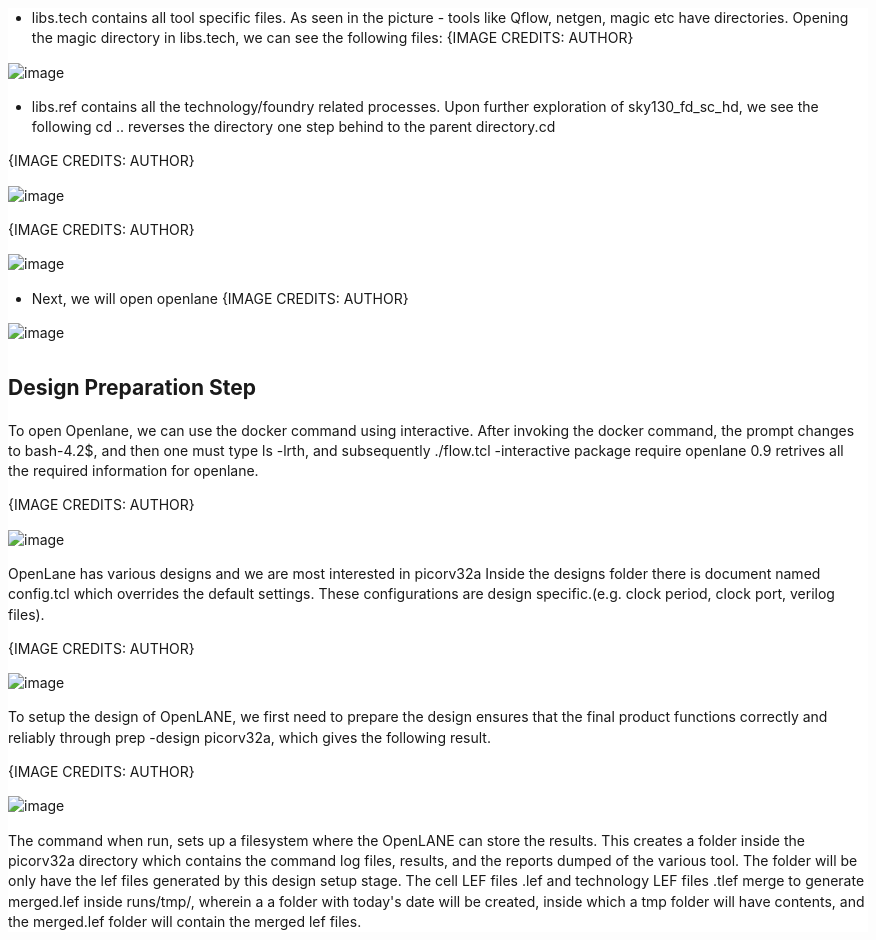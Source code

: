 * libs.tech contains all tool specific files. As seen in the picture - tools like Qflow, netgen, magic etc have directories. Opening the magic directory in libs.tech, we can see the following files:
{IMAGE CREDITS: AUTHOR}

![image](https://github.com/user-attachments/assets/1e9a2208-276b-4dce-b4a2-3f9fbc71cc42)

* libs.ref contains all the technology/foundry related processes. Upon further exploration of sky130_fd_sc_hd, we see the following
cd .. reverses the directory one step behind to the parent directory.cd

{IMAGE CREDITS: AUTHOR}

![image](https://github.com/user-attachments/assets/130864ff-9ceb-4d48-b256-eb076eae8ee1)

{IMAGE CREDITS: AUTHOR}

![image](https://github.com/user-attachments/assets/4cc9668e-d716-4a4e-9b21-a52d9c7916af)

* Next, we will open openlane
{IMAGE CREDITS: AUTHOR}

![image](https://github.com/user-attachments/assets/86bd7635-c96d-42a3-b4dd-4725ce7bd065)


## Design Preparation Step
To open Openlane, we can use the docker command using interactive. After invoking the docker command, the prompt changes to bash-4.2$, and then one must type ls -lrth, and subsequently ./flow.tcl -interactive package require openlane 0.9 retrives all the required information for openlane.

{IMAGE CREDITS: AUTHOR}

![image](https://github.com/user-attachments/assets/6443de96-cd33-4fd4-8970-cae3ac42579f)

OpenLane has various designs and we are most interested in picorv32a Inside the designs folder there is document named config.tcl which overrides the default settings. These configurations are design specific.(e.g. clock period, clock port, verilog files).

{IMAGE CREDITS: AUTHOR}

![image](https://github.com/user-attachments/assets/eae3d985-153b-411e-93ec-2c0913007544)

To setup the design of OpenLANE, we first need to prepare the design ensures that the final product functions correctly and reliably through prep -design picorv32a, which gives the following result.

{IMAGE CREDITS: AUTHOR}

![image](https://github.com/user-attachments/assets/34bbf2ad-3794-4546-a54d-2941e0522951)

The command when run, sets up a filesystem where the OpenLANE can store the results. This creates a folder inside the picorv32a directory which contains the command log files, results, and the reports dumped of the various tool. The folder will be only have the lef files generated by this design setup stage. The cell LEF files .lef and technology LEF files .tlef merge to generate merged.lef inside runs/tmp/, wherein a a folder with today's date will be created, inside which a tmp folder will have contents, and the merged.lef folder will contain the merged lef files.
